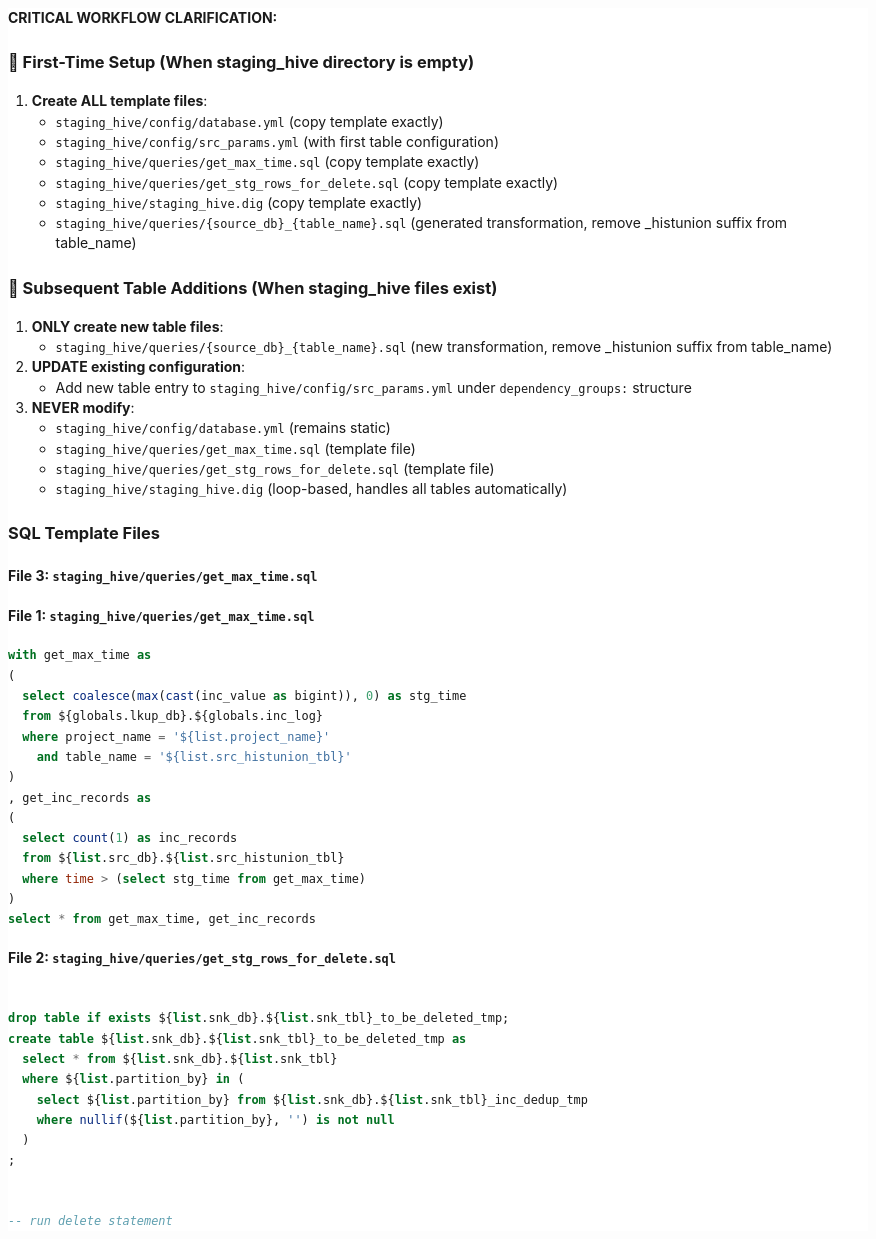 **CRITICAL WORKFLOW CLARIFICATION:**

### **🚨 First-Time Setup (When staging_hive directory is empty)**
1. **Create ALL template files**:
   - `staging_hive/config/database.yml` (copy template exactly)
   - `staging_hive/config/src_params.yml` (with first table configuration)
   - `staging_hive/queries/get_max_time.sql` (copy template exactly)
   - `staging_hive/queries/get_stg_rows_for_delete.sql` (copy template exactly)
   - `staging_hive/staging_hive.dig` (copy template exactly)
   - `staging_hive/queries/{source_db}_{table_name}.sql` (generated transformation, remove _histunion suffix from table_name)


### **🚨 Subsequent Table Additions (When staging_hive files exist)**
1. **ONLY create new table files**:
   - `staging_hive/queries/{source_db}_{table_name}.sql` (new transformation, remove _histunion suffix from table_name)
2. **UPDATE existing configuration**:
   - Add new table entry to `staging_hive/config/src_params.yml` under `dependency_groups:` structure
3. **NEVER modify**:
   - `staging_hive/config/database.yml` (remains static)
   - `staging_hive/queries/get_max_time.sql` (template file)
   - `staging_hive/queries/get_stg_rows_for_delete.sql` (template file)
   - `staging_hive/staging_hive.dig` (loop-based, handles all tables automatically)

### **SQL Template Files**

#### **File 3: `staging_hive/queries/get_max_time.sql`**

#### **File 1: `staging_hive/queries/get_max_time.sql`**
```sql
with get_max_time as
(
  select coalesce(max(cast(inc_value as bigint)), 0) as stg_time
  from ${globals.lkup_db}.${globals.inc_log}
  where project_name = '${list.project_name}'
    and table_name = '${list.src_histunion_tbl}'
)
, get_inc_records as
(
  select count(1) as inc_records
  from ${list.src_db}.${list.src_histunion_tbl}
  where time > (select stg_time from get_max_time)
)
select * from get_max_time, get_inc_records
```

#### **File 2: `staging_hive/queries/get_stg_rows_for_delete.sql`**
```sql

drop table if exists ${list.snk_db}.${list.snk_tbl}_to_be_deleted_tmp;
create table ${list.snk_db}.${list.snk_tbl}_to_be_deleted_tmp as
  select * from ${list.snk_db}.${list.snk_tbl}
  where ${list.partition_by} in (
    select ${list.partition_by} from ${list.snk_db}.${list.snk_tbl}_inc_dedup_tmp
    where nullif(${list.partition_by}, '') is not null
  )
;


-- run delete statement
```